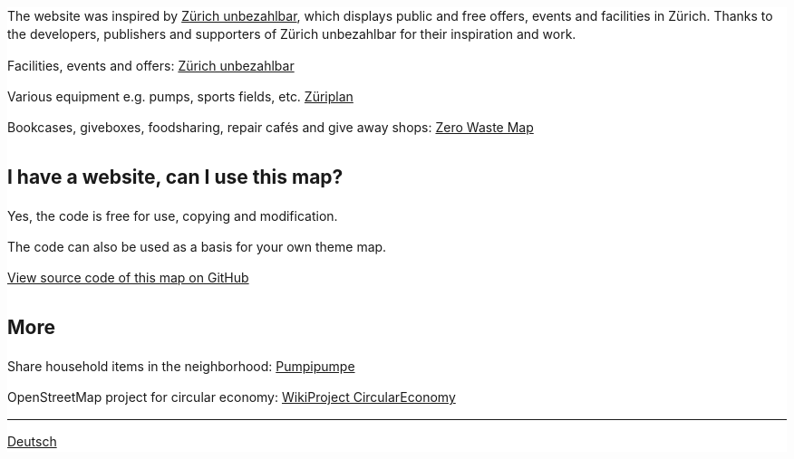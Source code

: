 The website was inspired by [Zürich unbezahlbar](https://www.zuerichunbezahlbar.ch/map/), which displays public and free offers, events and facilities in Zürich. Thanks to the developers, publishers and supporters of Zürich unbezahlbar for their inspiration and work.

Facilities, events and offers: [Zürich unbezahlbar](https://www.zuerichunbezahlbar.ch/map/)

Various equipment e.g. pumps, sports fields, etc. [Züriplan](https://www.maps.stadt-zuerich.ch/zueriplan3/Stadtplan.aspx)

Bookcases, giveboxes, foodsharing, repair cafés and give away shops: [Zero Waste Map](https://zerowastemap.org/)

## I have a website, can I use this map?

Yes, the code is free for use, copying and modification.

The code can also be used as a basis for your own theme map.

[View source code of this map on GitHub](https://github.com/ToastHawaii/priceless-map)

## More

Share household items in the neighborhood: [Pumpipumpe](https://www.pumpipumpe.ch/)

OpenStreetMap project for circular economy: [WikiProject CircularEconomy](https://wiki.openstreetmap.org/wiki/WikiProject_CircularEconomy)

---

[Deutsch](/de)
